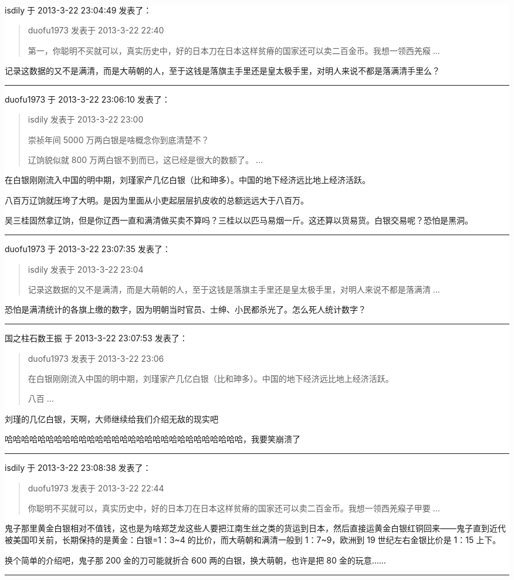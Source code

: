 
isdily 于 2013-3-22 23:04:49 发表了：

> duofu1973 发表于 2013-3-22 22:40
>
> 第一，你聪明不买就可以，真实历史中，好的日本刀在日本这样贫瘠的国家还可以卖二百金币。我想一领西羌瘊 ...

记录这数据的又不是满清，而是大萌朝的人，至于这钱是落旗主手里还是皇太极手里，对明人来说不都是落满清手里么？

---

duofu1973 于 2013-3-22 23:06:10 发表了：

> isdily 发表于 2013-3-22 23:00
>
> 崇祯年间 5000 万两白银是啥概念你到底清楚不？
>
> 辽饷貌似就 800 万两白银不到而已，这已经是很大的数额了。 ...

在白银刚刚流入中国的明中期，刘瑾家产几亿白银（比和珅多）。中国的地下经济远比地上经济活跃。

八百万辽饷就压垮了大明。是因为里面从小吏起层层扒皮收的总额远远大于八百万。

吴三桂固然拿辽饷，但是你辽西一直和满清做买卖不算吗？三桂以以匹马易烟一斤。这还算以货易货。白银交易呢？恐怕是黑洞。

---

duofu1973 于 2013-3-22 23:07:35 发表了：

> isdily 发表于 2013-3-22 23:04
>
> 记录这数据的又不是满清，而是大萌朝的人，至于这钱是落旗主手里还是皇太极手里，对明人来说不都是落满清 ...

恐怕是满清统计的各旗上缴的数字，因为明朝当时官员、士绅、小民都杀光了。怎么死人统计数字？

---

国之柱石数王振 于 2013-3-22 23:07:53 发表了：

> duofu1973 发表于 2013-3-22 23:06
>
> 在白银刚刚流入中国的明中期，刘瑾家产几亿白银（比和珅多）。中国的地下经济远比地上经济活跃。
>
> 八百 ...

刘瑾的几亿白银，天啊，大师继续给我们介绍无敌的现实吧

哈哈哈哈哈哈哈哈哈哈哈哈哈哈哈哈哈哈哈哈哈哈哈哈哈哈哈哈哈，我要笑崩溃了

---

isdily 于 2013-3-22 23:08:38 发表了：

> duofu1973 发表于 2013-3-22 22:44
>
> 你聪明不买就可以，真实历史中，好的日本刀在日本这样贫瘠的国家还可以卖二百金币。我想一领西羌瘊子甲要 ...

鬼子那里黄金白银相对不值钱，这也是为啥郑芝龙这些人要把江南生丝之类的货运到日本，然后直接运黄金白银红铜回来——鬼子直到近代被美国叩关前，长期保持的是黄金：白银=1：3~4 的比价，而大萌朝和满清一般到 1：7~9，欧洲到 19 世纪左右金银比价是 1：15 上下。

换个简单的介绍吧，鬼子那 200 金的刀可能就折合 600 两的白银，换大萌朝，也许是把 80 金的玩意……

---